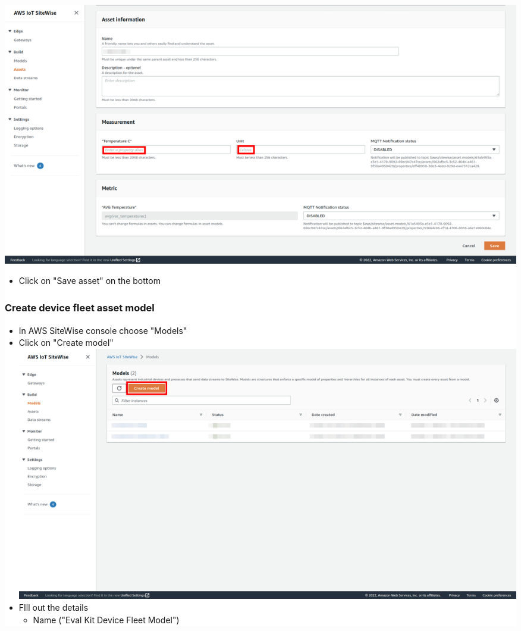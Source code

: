 ![Assets](/img/AWS/SiteWise-edit-device.png)
- Click on "Save asset" on the bottom

### Create device fleet asset model
- In AWS SiteWise console choose "Models"
- Click on "Create model"
![Models](/img/AWS/SiteWise-Models.png)
- FIll out the details
    - Name ("Eval Kit Device Fleet Model")